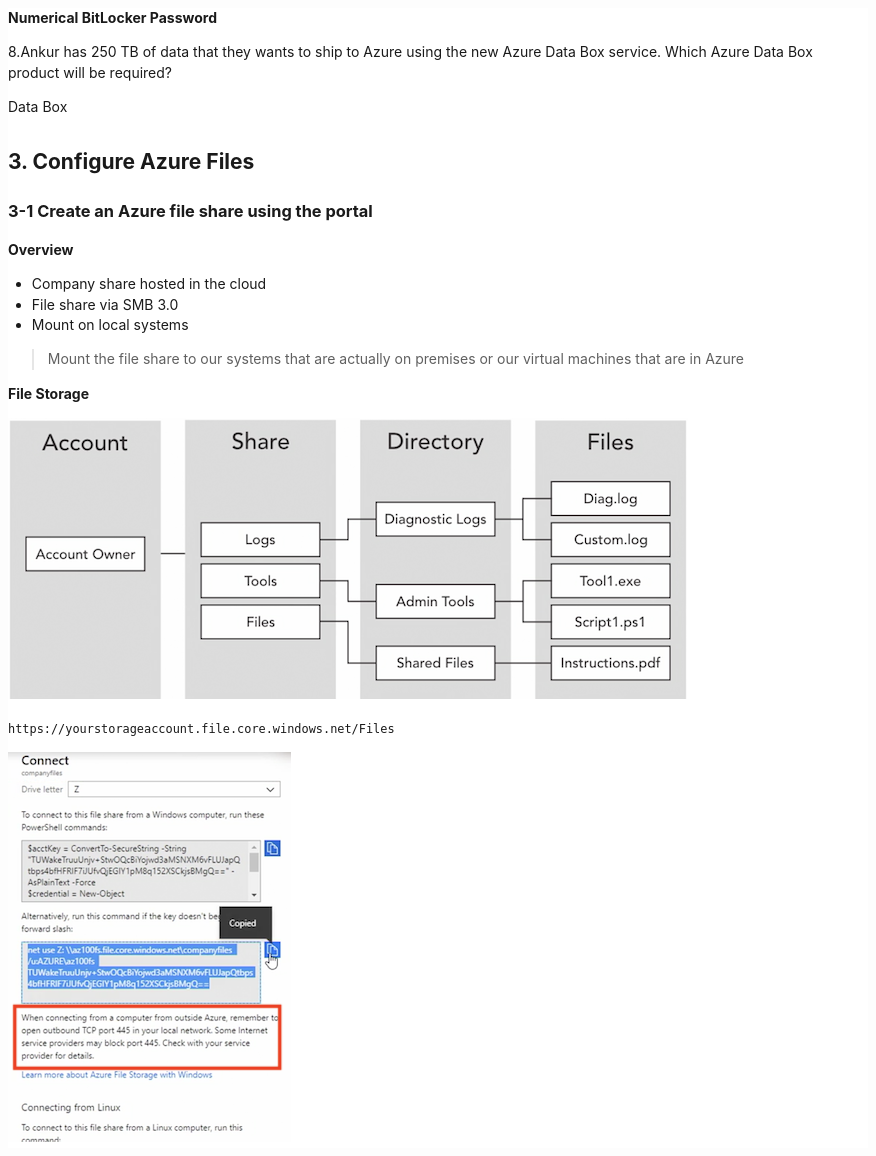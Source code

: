 **Numerical BitLocker Password**

8.Ankur has 250 TB of data that they wants to ship to Azure using the new Azure Data Box service. Which Azure Data Box product will be required?

Data Box

## **3. Configure Azure Files**

### **3-1 Create an Azure file share using the portal**

**Overview** 

* Company share hosted in the cloud 
* File share via SMB 3.0 
* Mount on local systems 

> Mount the file share to our systems that are actually on premises or our virtual machines that are in Azure 

**File Storage**

![Alt Image Text](../images/az103_7_26.png "Body image")

`https://yourstorageaccount.file.core.windows.net/Files `

![Alt Image Text](../images/az103_7_27.png "Body image")
